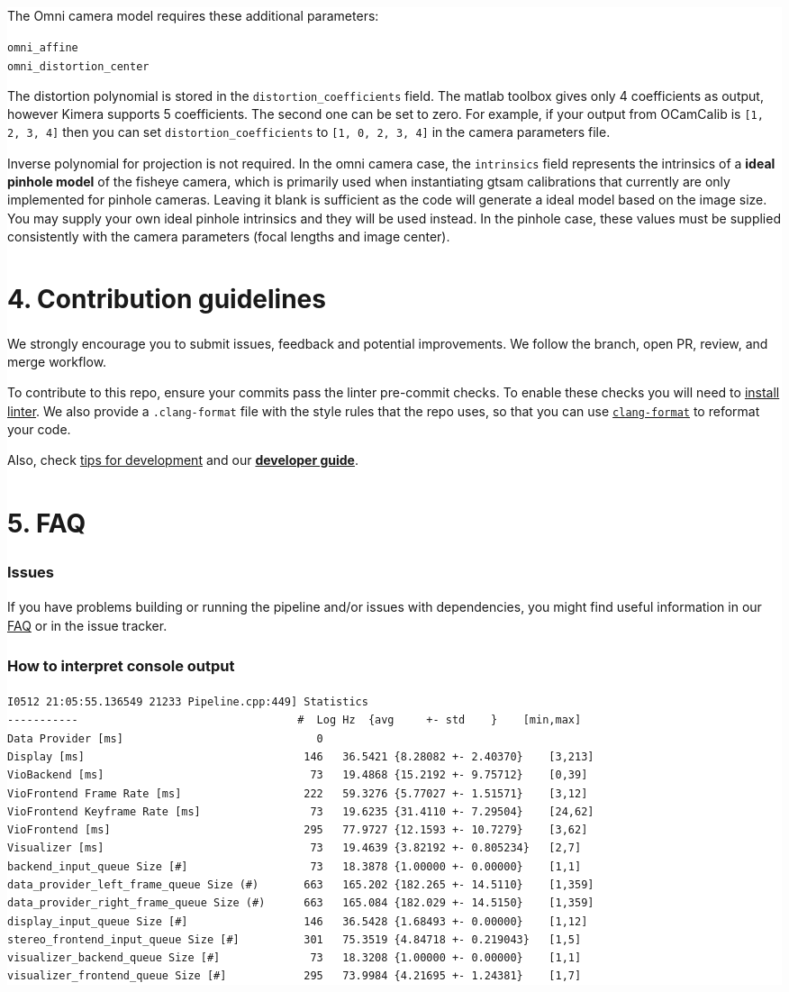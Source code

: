 The Omni camera model requires these additional parameters:

```
omni_affine
omni_distortion_center
```

The distortion polynomial is stored in the `distortion_coefficients` field. The matlab toolbox gives only 4 coefficients as output, however Kimera supports 5 coefficients. The second one can be set to zero. For example, if your output from OCamCalib is `[1, 2, 3, 4]` then you can set `distortion_coefficients` to `[1, 0, 2, 3, 4]` in the camera parameters file.

Inverse polynomial for projection is not required. In the omni camera case, the `intrinsics` field represents the intrinsics of a **ideal pinhole model** of the fisheye camera, which is primarily used when instantiating gtsam calibrations that currently are only implemented for pinhole cameras. Leaving it blank is sufficient as the code will generate a ideal model based on the image size. You may supply your own ideal pinhole intrinsics and they will be used instead. In the pinhole case, these values must be supplied consistently with the camera parameters (focal lengths and image center). 

# 4. Contribution guidelines

We strongly encourage you to submit issues, feedback and potential improvements.
We follow the branch, open PR, review, and merge workflow.

To contribute to this repo, ensure your commits pass the linter pre-commit checks.
To enable these checks you will need to [install linter](./docs/linter_install.md).
We also provide a `.clang-format` file with the style rules that the repo uses, so that you can use [`clang-format`](https://clang.llvm.org/docs/ClangFormat.html) to reformat your code.

Also, check [tips for development](./docs/tips_development.md) and our **[developer guide](./docs/developer_guide.md)**.

# 5. FAQ

### Issues
  If you have problems building or running the pipeline and/or issues with dependencies, you might find useful information in our [FAQ](./docs/faq.md) or in the issue tracker.

### How to interpret console output

```
I0512 21:05:55.136549 21233 Pipeline.cpp:449] Statistics
-----------                                  #	Log Hz	{avg     +- std    }	[min,max]
Data Provider [ms]                      	    0	
Display [ms]                            	  146	36.5421	{8.28082 +- 2.40370}	[3,213]
VioBackend [ms]                         	   73	19.4868	{15.2192 +- 9.75712}	[0,39]
VioFrontend Frame Rate [ms]             	  222	59.3276	{5.77027 +- 1.51571}	[3,12]
VioFrontend Keyframe Rate [ms]          	   73	19.6235	{31.4110 +- 7.29504}	[24,62]
VioFrontend [ms]                        	  295	77.9727	{12.1593 +- 10.7279}	[3,62]
Visualizer [ms]                         	   73	19.4639	{3.82192 +- 0.805234}	[2,7]
backend_input_queue Size [#]            	   73	18.3878	{1.00000 +- 0.00000}	[1,1]
data_provider_left_frame_queue Size (#) 	  663	165.202	{182.265 +- 14.5110}	[1,359]
data_provider_right_frame_queue Size (#)	  663	165.084	{182.029 +- 14.5150}	[1,359]
display_input_queue Size [#]            	  146	36.5428	{1.68493 +- 0.00000}	[1,12]
stereo_frontend_input_queue Size [#]    	  301	75.3519	{4.84718 +- 0.219043}	[1,5]
visualizer_backend_queue Size [#]       	   73	18.3208	{1.00000 +- 0.00000}	[1,1]
visualizer_frontend_queue Size [#]      	  295	73.9984	{4.21695 +- 1.24381}	[1,7]
```
